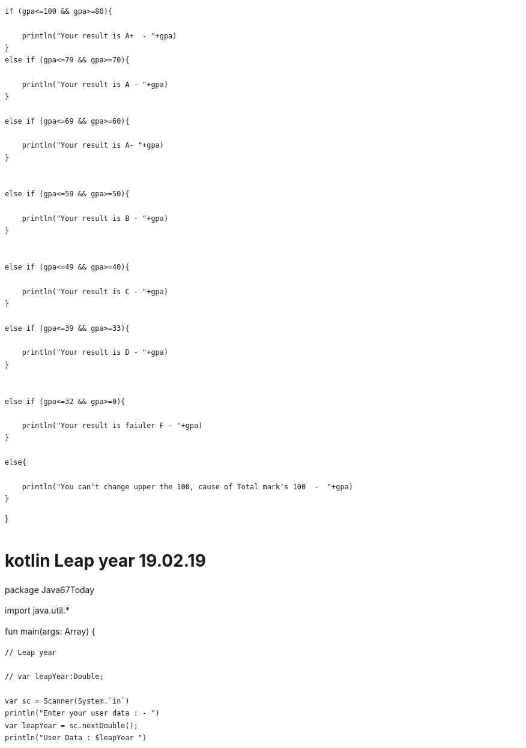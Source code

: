     if (gpa<=100 && gpa>=80){

        println("Your result is A+  - "+gpa)
    }
    else if (gpa<=79 && gpa>=70){

        println("Your result is A - "+gpa)
    }

    else if (gpa<=69 && gpa>=60){

        println("Your result is A- "+gpa)
    }


    else if (gpa<=59 && gpa>=50){

        println("Your result is B - "+gpa)
    }


    else if (gpa<=49 && gpa>=40){

        println("Your result is C - "+gpa)
    }

    else if (gpa<=39 && gpa>=33){

        println("Your result is D - "+gpa)
    }


    else if (gpa<=32 && gpa>=0){

        println("Your result is faiuler F - "+gpa)
    }

    else{

        println("You can't change upper the 100, cause of Total mark's 100  -  "+gpa)
    }






}

# kotlin Leap year 19.02.19

package Java67Today

import java.util.*

fun main(args: Array<String>) {


    // Leap year

    // var leapYear:Double;

    var sc = Scanner(System.`in`)
    println("Enter your user data : - ")
    var leapYear = sc.nextDouble();
    println("User Data : $leapYear ")

